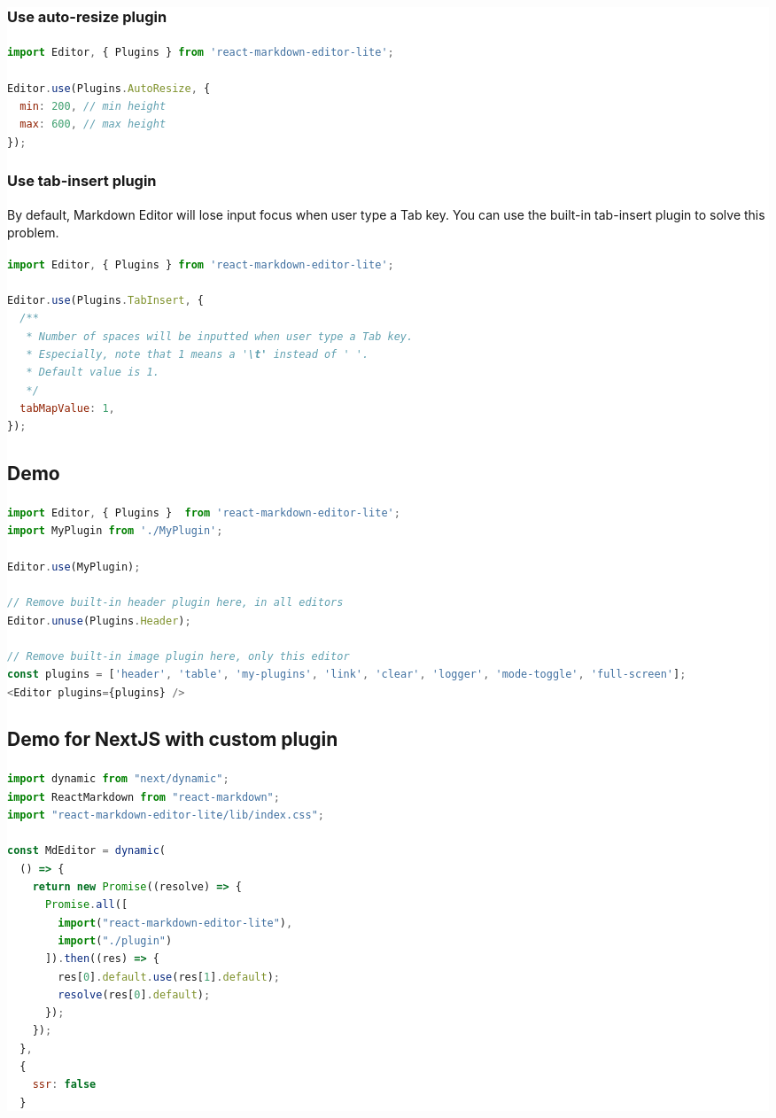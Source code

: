 ```js
```
### Use auto-resize plugin
```js
import Editor, { Plugins } from 'react-markdown-editor-lite';

Editor.use(Plugins.AutoResize, {
  min: 200, // min height
  max: 600, // max height
});
```
### Use tab-insert plugin
By default, Markdown Editor will lose input focus when user type a Tab key. You can use the built-in tab-insert plugin to solve this problem.
```js
import Editor, { Plugins } from 'react-markdown-editor-lite';

Editor.use(Plugins.TabInsert, {
  /**
   * Number of spaces will be inputted when user type a Tab key. 
   * Especially, note that 1 means a '\t' instead of ' '.
   * Default value is 1.
   */
  tabMapValue: 1,
});
```
## Demo
```js
import Editor, { Plugins }  from 'react-markdown-editor-lite';
import MyPlugin from './MyPlugin';

Editor.use(MyPlugin);

// Remove built-in header plugin here, in all editors
Editor.unuse(Plugins.Header);

// Remove built-in image plugin here, only this editor
const plugins = ['header', 'table', 'my-plugins', 'link', 'clear', 'logger', 'mode-toggle', 'full-screen'];
<Editor plugins={plugins} />
```
## Demo for NextJS with custom plugin
```js
import dynamic from "next/dynamic";
import ReactMarkdown from "react-markdown";
import "react-markdown-editor-lite/lib/index.css";

const MdEditor = dynamic(
  () => {
    return new Promise((resolve) => {
      Promise.all([
        import("react-markdown-editor-lite"),
        import("./plugin")
      ]).then((res) => {
        res[0].default.use(res[1].default);
        resolve(res[0].default);
      });
    });
  },
  {
    ssr: false
  }
```